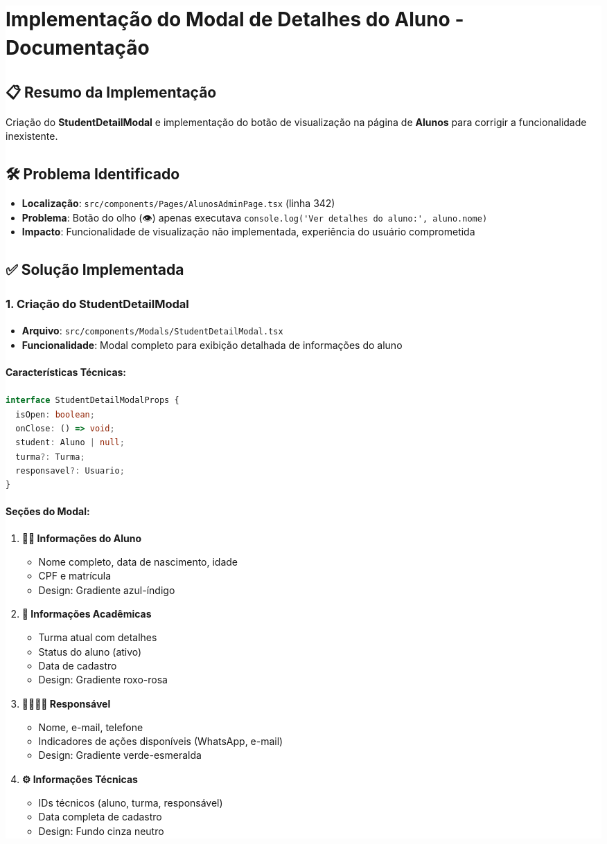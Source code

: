 # Implementação do Modal de Detalhes do Aluno - Documentação

## 📋 Resumo da Implementação
Criação do **StudentDetailModal** e implementação do botão de visualização na página de **Alunos** para corrigir a funcionalidade inexistente.

## 🛠️ Problema Identificado
- **Localização**: `src/components/Pages/AlunosAdminPage.tsx` (linha 342)
- **Problema**: Botão do olho (👁️) apenas executava `console.log('Ver detalhes do aluno:', aluno.nome)`
- **Impacto**: Funcionalidade de visualização não implementada, experiência do usuário comprometida

## ✅ Solução Implementada

### 1. Criação do StudentDetailModal
- **Arquivo**: `src/components/Modals/StudentDetailModal.tsx`
- **Funcionalidade**: Modal completo para exibição detalhada de informações do aluno

#### Características Técnicas:
```typescript
interface StudentDetailModalProps {
  isOpen: boolean;
  onClose: () => void;
  student: Aluno | null;
  turma?: Turma;
  responsavel?: Usuario;
}
```

#### Seções do Modal:
1. **👨‍🎓 Informações do Aluno**
   - Nome completo, data de nascimento, idade
   - CPF e matrícula
   - Design: Gradiente azul-índigo

2. **🏫 Informações Acadêmicas**
   - Turma atual com detalhes
   - Status do aluno (ativo)
   - Data de cadastro
   - Design: Gradiente roxo-rosa

3. **👨‍👩‍👧‍👦 Responsável**
   - Nome, e-mail, telefone
   - Indicadores de ações disponíveis (WhatsApp, e-mail)
   - Design: Gradiente verde-esmeralda

4. **⚙️ Informações Técnicas**
   - IDs técnicos (aluno, turma, responsável)
   - Data completa de cadastro
   - Design: Fundo cinza neutro
